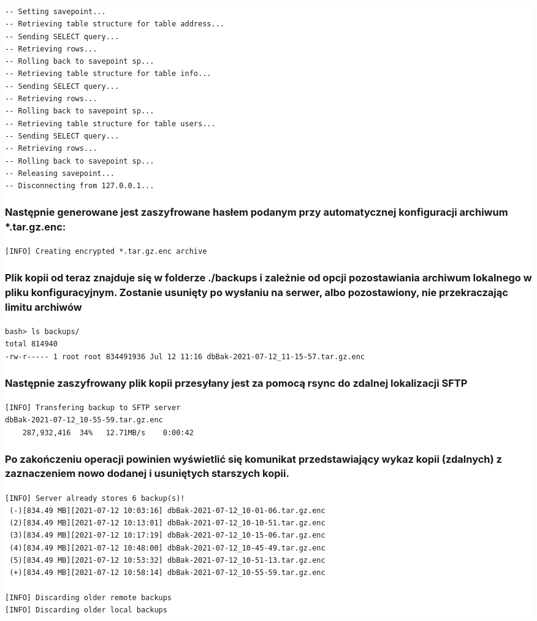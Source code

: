 ```
-- Setting savepoint...
-- Retrieving table structure for table address...
-- Sending SELECT query...
-- Retrieving rows...
-- Rolling back to savepoint sp...
-- Retrieving table structure for table info...
-- Sending SELECT query...
-- Retrieving rows...
-- Rolling back to savepoint sp...
-- Retrieving table structure for table users...
-- Sending SELECT query...
-- Retrieving rows...
-- Rolling back to savepoint sp...
-- Releasing savepoint...
-- Disconnecting from 127.0.0.1...
```
### Następnie generowane jest zaszyfrowane hasłem podanym przy automatycznej konfiguracji archiwum **\*.tar.gz.enc**:
```
[INFO] Creating encrypted *.tar.gz.enc archive
```

### Plik kopii od teraz znajduje się w folderze **./backups** i zależnie od opcji pozostawiania archiwum lokalnego w pliku konfiguracyjnym. Zostanie usunięty po wysłaniu na serwer, albo pozostawiony, nie przekraczając limitu archiwów
```
bash> ls backups/
total 814940
-rw-r----- 1 root root 834491936 Jul 12 11:16 dbBak-2021-07-12_11-15-57.tar.gz.enc
```

### Następnie zaszyfrowany plik kopii przesyłany jest za pomocą **rsync** do zdalnej lokalizacji **SFTP**
```
[INFO] Transfering backup to SFTP server
dbBak-2021-07-12_10-55-59.tar.gz.enc
    287,932,416  34%   12.71MB/s    0:00:42
```

### Po zakończeniu operacji powinien wyświetlić się komunikat przedstawiający wykaz kopii (zdalnych) z zaznaczeniem nowo dodanej i usuniętych starszych kopii.
```
[INFO] Server already stores 6 backup(s)!
 (-)[834.49 MB][2021-07-12 10:03:16] dbBak-2021-07-12_10-01-06.tar.gz.enc
 (2)[834.49 MB][2021-07-12 10:13:01] dbBak-2021-07-12_10-10-51.tar.gz.enc
 (3)[834.49 MB][2021-07-12 10:17:19] dbBak-2021-07-12_10-15-06.tar.gz.enc
 (4)[834.49 MB][2021-07-12 10:48:00] dbBak-2021-07-12_10-45-49.tar.gz.enc
 (5)[834.49 MB][2021-07-12 10:53:32] dbBak-2021-07-12_10-51-13.tar.gz.enc
 (+)[834.49 MB][2021-07-12 10:58:14] dbBak-2021-07-12_10-55-59.tar.gz.enc

[INFO] Discarding older remote backups
[INFO] Discarding older local backups
```
